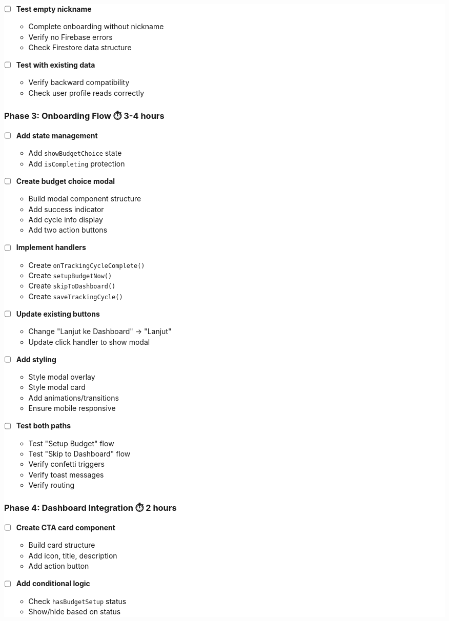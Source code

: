 - [ ] **Test empty nickname**
  - Complete onboarding without nickname
  - Verify no Firebase errors
  - Check Firestore data structure

- [ ] **Test with existing data**
  - Verify backward compatibility
  - Check user profile reads correctly

### **Phase 3: Onboarding Flow** ⏱️ 3-4 hours

- [ ] **Add state management**
  - Add `showBudgetChoice` state
  - Add `isCompleting` protection

- [ ] **Create budget choice modal**
  - Build modal component structure
  - Add success indicator
  - Add cycle info display
  - Add two action buttons

- [ ] **Implement handlers**
  - Create `onTrackingCycleComplete()`
  - Create `setupBudgetNow()`
  - Create `skipToDashboard()`
  - Create `saveTrackingCycle()`

- [ ] **Update existing buttons**
  - Change "Lanjut ke Dashboard" → "Lanjut"
  - Update click handler to show modal

- [ ] **Add styling**
  - Style modal overlay
  - Style modal card
  - Add animations/transitions
  - Ensure mobile responsive

- [ ] **Test both paths**
  - Test "Setup Budget" flow
  - Test "Skip to Dashboard" flow
  - Verify confetti triggers
  - Verify toast messages
  - Verify routing

### **Phase 4: Dashboard Integration** ⏱️ 2 hours

- [ ] **Create CTA card component**
  - Build card structure
  - Add icon, title, description
  - Add action button

- [ ] **Add conditional logic**
  - Check `hasBudgetSetup` status
  - Show/hide based on status

